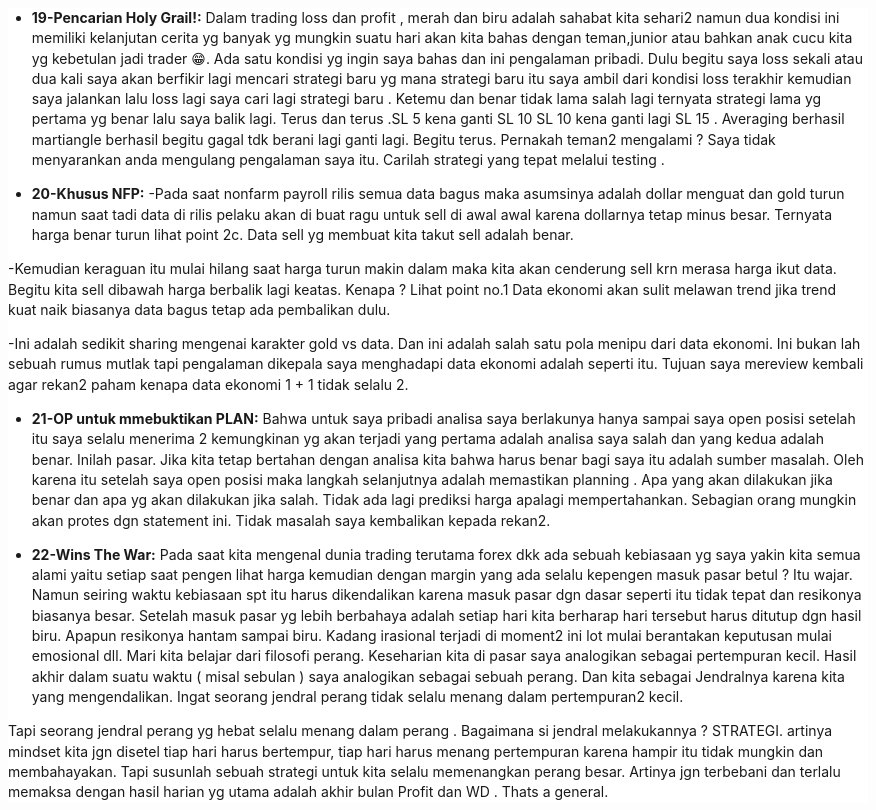 * **19-Pencarian Holy Grail!:**
Dalam trading loss dan profit , merah dan biru adalah sahabat kita sehari2 namun dua kondisi ini memiliki kelanjutan cerita yg banyak yg mungkin suatu hari akan kita bahas dengan teman,junior atau bahkan anak cucu kita yg kebetulan jadi trader 😁. 
Ada satu kondisi yg ingin saya bahas dan ini pengalaman pribadi. Dulu begitu saya loss sekali atau dua kali saya akan berfikir lagi mencari strategi baru yg mana strategi baru itu saya ambil dari kondisi loss terakhir kemudian saya jalankan lalu loss lagi saya cari lagi strategi baru . Ketemu dan benar tidak lama salah lagi ternyata strategi lama yg pertama yg benar lalu saya balik lagi. Terus dan terus .SL 5 kena ganti SL 10 SL 10 kena ganti lagi SL 15 . Averaging berhasil martiangle berhasil begitu gagal tdk berani lagi ganti lagi. Begitu terus. Pernakah teman2 mengalami ? 
Saya tidak menyarankan anda mengulang pengalaman saya itu. Carilah strategi yang tepat melalui testing .


* **20-Khusus NFP:**
-Pada saat nonfarm payroll rilis semua data bagus maka asumsinya adalah dollar menguat dan gold turun namun saat tadi data di rilis pelaku akan di buat ragu untuk sell di awal awal karena dollarnya tetap minus besar. Ternyata harga benar turun lihat point 2c. Data sell yg membuat kita takut sell adalah benar.

-Kemudian keraguan itu mulai hilang saat harga turun makin dalam maka kita akan cenderung sell krn merasa harga ikut data. Begitu kita sell dibawah harga berbalik lagi keatas. Kenapa ? Lihat point no.1 Data ekonomi akan sulit melawan trend jika trend kuat naik biasanya data bagus tetap ada pembalikan dulu.

-Ini adalah sedikit sharing mengenai karakter gold vs data. Dan ini adalah salah satu pola menipu dari data ekonomi. Ini bukan lah sebuah rumus mutlak tapi pengalaman dikepala saya menghadapi data ekonomi adalah seperti itu. Tujuan saya mereview kembali agar rekan2 paham kenapa data ekonomi 1 + 1 tidak selalu 2.

* **21-OP untuk mmebuktikan PLAN:**
Bahwa untuk saya pribadi analisa saya berlakunya hanya sampai saya open posisi setelah itu saya selalu menerima 2 kemungkinan yg akan terjadi yang pertama adalah analisa saya salah dan yang kedua adalah benar. Inilah pasar. Jika kita tetap bertahan dengan analisa kita bahwa harus benar bagi saya itu adalah sumber masalah. 
Oleh karena itu setelah saya open posisi maka langkah selanjutnya adalah memastikan planning . Apa yang akan dilakukan jika benar dan apa yg akan dilakukan jika salah. Tidak ada lagi prediksi harga apalagi mempertahankan. 
Sebagian orang mungkin akan protes dgn statement ini. Tidak masalah saya kembalikan kepada rekan2.

* **22-Wins The War:**
Pada saat kita mengenal dunia trading terutama forex dkk ada sebuah kebiasaan yg saya yakin kita semua alami yaitu setiap saat pengen lihat harga kemudian dengan margin yang ada selalu kepengen masuk pasar betul ? Itu wajar. Namun seiring waktu kebiasaan spt itu harus dikendalikan karena masuk pasar dgn dasar seperti itu tidak tepat dan resikonya biasanya besar. 
Setelah masuk pasar yg lebih berbahaya adalah setiap hari kita berharap hari tersebut harus ditutup dgn hasil biru. Apapun resikonya hantam sampai biru. Kadang irasional terjadi di moment2 ini lot mulai berantakan keputusan mulai emosional dll. 
Mari kita belajar dari filosofi perang. Keseharian kita di pasar saya analogikan sebagai pertempuran kecil. Hasil akhir dalam suatu waktu ( misal sebulan ) saya analogikan sebagai sebuah perang. Dan kita sebagai Jendralnya karena kita yang mengendalikan. Ingat seorang jendral perang tidak selalu menang dalam pertempuran2 kecil. 

Tapi seorang jendral perang yg hebat selalu menang dalam perang . Bagaimana si jendral melakukannya ? STRATEGI.
artinya mindset kita jgn disetel tiap hari harus bertempur, tiap hari harus menang pertempuran karena hampir itu tidak mungkin dan membahayakan. Tapi susunlah sebuah strategi untuk kita selalu memenangkan perang besar. Artinya jgn terbebani dan terlalu memaksa dengan hasil harian yg utama adalah akhir bulan Profit dan WD . Thats a general. 
